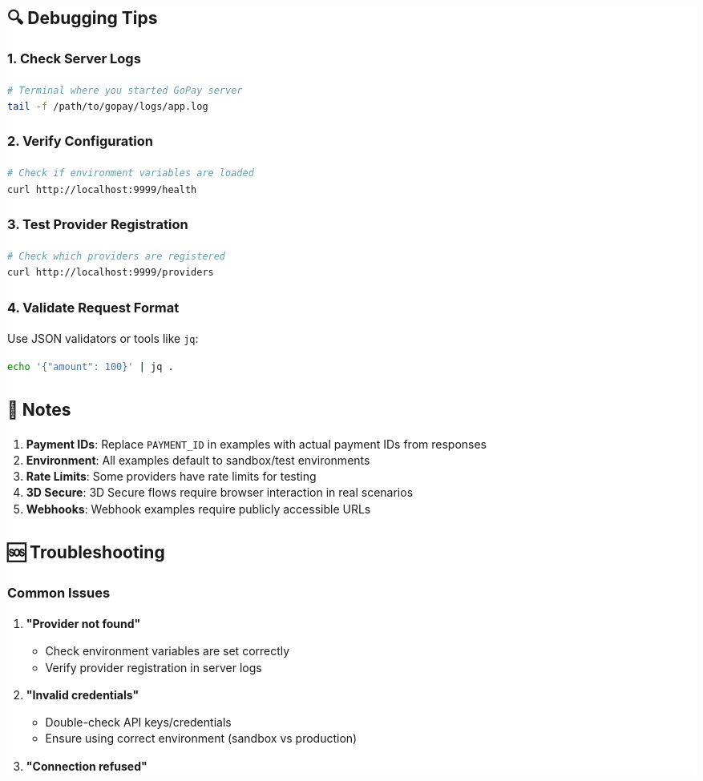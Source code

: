 ## 🔍 Debugging Tips

### 1. Check Server Logs

```bash
# Terminal where you started GoPay server
tail -f /path/to/gopay/logs/app.log
```

### 2. Verify Configuration

```bash
# Check if environment variables are loaded
curl http://localhost:9999/health
```

### 3. Test Provider Registration

```bash
# Check which providers are registered
curl http://localhost:9999/providers
```

### 4. Validate Request Format

Use JSON validators or tools like `jq`:

```bash
echo '{"amount": 100}' | jq .
```

## 📝 Notes

1. **Payment IDs**: Replace `PAYMENT_ID` in examples with actual payment IDs from responses
2. **Environment**: All examples default to sandbox/test environments
3. **Rate Limits**: Some providers have rate limits for testing
4. **3D Secure**: 3D Secure flows require browser interaction in real scenarios
5. **Webhooks**: Webhook examples require publicly accessible URLs

## 🆘 Troubleshooting

### Common Issues

1. **"Provider not found"**

   - Check environment variables are set correctly
   - Verify provider registration in server logs

2. **"Invalid credentials"**

   - Double-check API keys/credentials
   - Ensure using correct environment (sandbox vs production)

3. **"Connection refused"**
